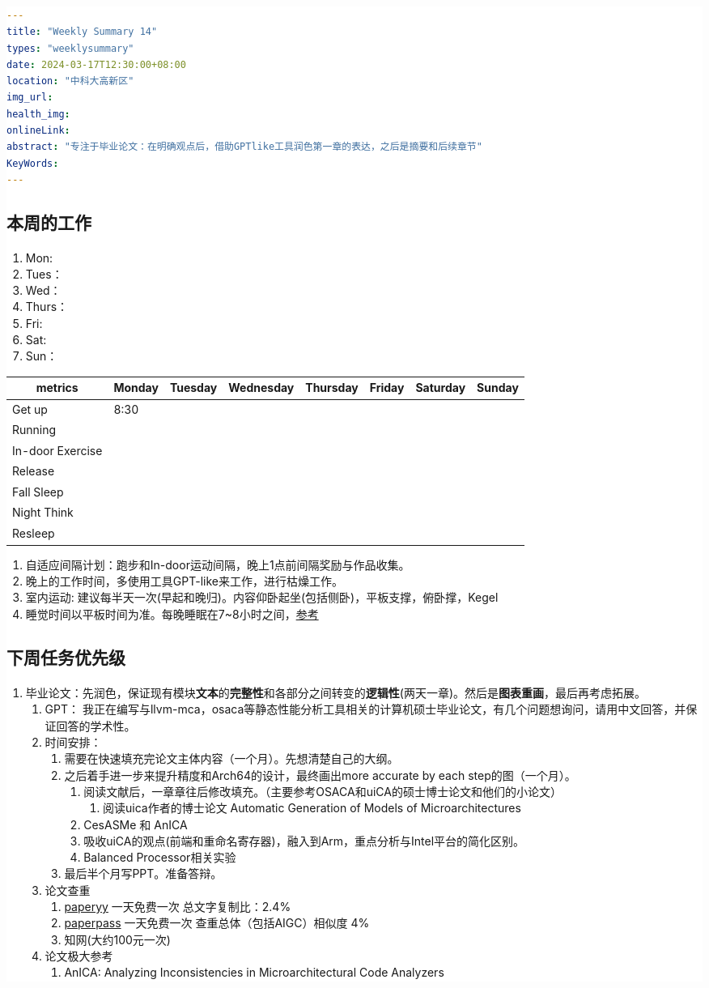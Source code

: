 ```yaml
---
title: "Weekly Summary 14"
types: "weeklysummary"
date: 2024-03-17T12:30:00+08:00
location: "中科大高新区"
img_url: 
health_img: 
onlineLink: 
abstract: "专注于毕业论文：在明确观点后，借助GPTlike工具润色第一章的表达，之后是摘要和后续章节"
KeyWords:
---
```


## 本周的工作

1. Mon: 
2. Tues：
3. Wed：
4. Thurs： 
5. Fri: 
6. Sat: 
7. Sun：


| metrics          | Monday | Tuesday | Wednesday | Thursday | Friday | Saturday | Sunday |
| ---------------- | ------ | ------- | --------- | -------- | ------ | -------- | ------ |
| Get up           | 8:30   |         |           |          |        |          |        |
| Running          |        |         |           |          |        |          |        |
| In-door Exercise |        |         |           |          |        |          |        |
| Release          |        |         |           |          |        |          |        |
| Fall Sleep       |        |         |           |          |        |          |        |
| Night Think      |        |         |           |          |        |          |        |
| Resleep          |        |         |           |          |        |          |        |

1. 自适应间隔计划：跑步和In-door运动间隔，晚上1点前间隔奖励与作品收集。
2. 晚上的工作时间，多使用工具GPT-like来工作，进行枯燥工作。
3. 室内运动: 建议每半天一次(早起和晚归)。内容仰卧起坐(包括侧卧)，平板支撑，俯卧撑，Kegel
4. 睡觉时间以平板时间为准。每晚睡眠在7~8小时之间，[参考](https://mp.weixin.qq.com/s/00AkJ1ZiILIRGZQMHwvpgA)

## 下周任务优先级

1. 毕业论文：先润色，保证现有模块**文本**的**完整性**和各部分之间转变的**逻辑性**(两天一章)。然后是**图表重画**，最后再考虑拓展。
   1. GPT： 我正在编写与llvm-mca，osaca等静态性能分析工具相关的计算机硕士毕业论文，有几个问题想询问，请用中文回答，并保证回答的学术性。
   2. 时间安排：
         1. 需要在快速填充完论文主体内容（一个月）。先想清楚自己的大纲。
         2. 之后着手进一步来提升精度和Arch64的设计，最终画出more accurate by each step的图（一个月）。
            1. 阅读文献后，一章章往后修改填充。（主要参考OSACA和uiCA的硕士博士论文和他们的小论文） 
               1. 阅读uica作者的博士论文 Automatic Generation of Models of Microarchitectures
            2. CesASMe 和 AnICA
            3. 吸收uiCA的观点(前端和重命名寄存器)，融入到Arm，重点分析与Intel平台的简化区别。
            4. Balanced Processor相关实验
         3. 最后半个月写PPT。准备答辩。
   3. 论文查重
      1. [paperyy](https://www.paperyy.com/) 一天免费一次 总文字复制比：2.4%
      2. [paperpass](https://www.paperpass.com/) 一天免费一次 查重总体（包括AIGC）相似度 4%
      3. 知网(大约100元一次)
   4. 论文极大参考
      1. AnICA: Analyzing Inconsistencies in Microarchitectural Code Analyzers